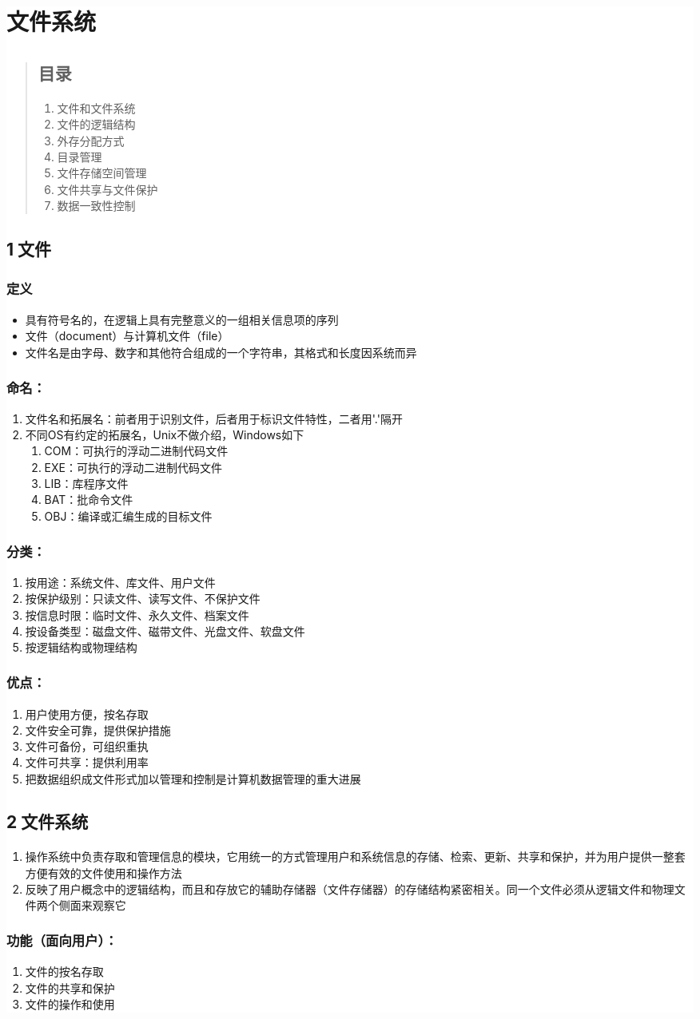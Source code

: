 # 文件系统
> ## 目录
> 
> 1. 文件和文件系统
> 2. 文件的逻辑结构
> 3. 外存分配方式
> 4. 目录管理
> 5. 文件存储空间管理
> 6. 文件共享与文件保护
> 7. 数据一致性控制

## 1 文件
### 定义
* 具有符号名的，在逻辑上具有完整意义的一组相关信息项的序列
* 文件（document）与计算机文件（file）
* 文件名是由字母、数字和其他符合组成的一个字符串，其格式和长度因系统而异
### 命名：
1. 文件名和拓展名：前者用于识别文件，后者用于标识文件特性，二者用'.'隔开
2. 不同OS有约定的拓展名，Unix不做介绍，Windows如下
    1. COM：可执行的浮动二进制代码文件
    2. EXE：可执行的浮动二进制代码文件
    3. LIB：库程序文件
    4. BAT：批命令文件
    5. OBJ：编译或汇编生成的目标文件

### 分类：
1. 按用途：系统文件、库文件、用户文件
2. 按保护级别：只读文件、读写文件、不保护文件
3. 按信息时限：临时文件、永久文件、档案文件
4. 按设备类型：磁盘文件、磁带文件、光盘文件、软盘文件
5. 按逻辑结构或物理结构

### 优点：
1. 用户使用方便，按名存取
2. 文件安全可靠，提供保护措施
3. 文件可备份，可组织重执
4. 文件可共享：提供利用率
5. 把数据组织成文件形式加以管理和控制是计算机数据管理的重大进展

## 2 文件系统
1. 操作系统中负责存取和管理信息的模块，它用统一的方式管理用户和系统信息的存储、检索、更新、共享和保护，并为用户提供一整套方便有效的文件使用和操作方法
2. 反映了用户概念中的逻辑结构，而且和存放它的辅助存储器（文件存储器）的存储结构紧密相关。同一个文件必须从逻辑文件和物理文件两个侧面来观察它

### 功能（面向用户）：
1. 文件的按名存取
2. 文件的共享和保护
3. 文件的操作和使用
